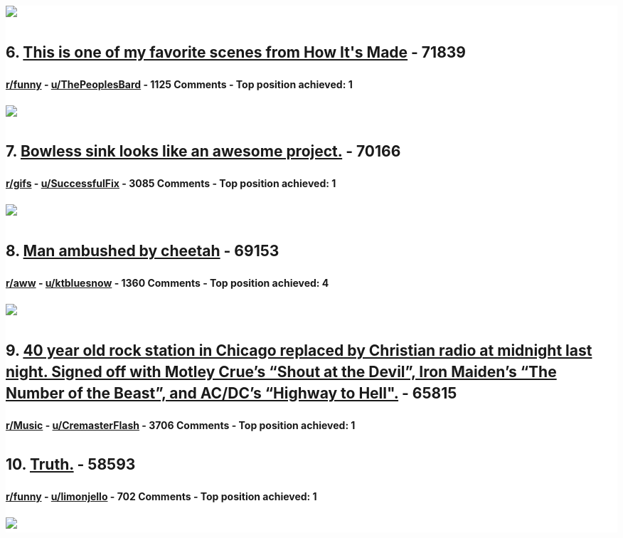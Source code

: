 <a href="https://www.cbsnews.com/news/80-percent-of-mass-shooters-showed-no-interest-in-video-games-researcher-says/"><img src="https://b.thumbs.redditmedia.com/QIQnTVOMeNq6IJO3deBOU-0Yn96ylVRoDCwWoGqKtfQ.jpg"></img></a>

## 6. [This is one of my favorite scenes from How It's Made](http://reddit.com/r/funny/comments/83iv2w/this_is_one_of_my_favorite_scenes_from_how_its/) - 71839
#### [r/funny](http://reddit.com/r/funny) - [u/ThePeoplesBard](http://reddit.com/u/ThePeoplesBard) - 1125 Comments - Top position achieved: 1

<a href="https://i.imgur.com/sF89xW5.gifv"><img src="https://b.thumbs.redditmedia.com/b2CxbHyBVuH0tJfOf51pyM2t9DXEIlBwXR-iIU2PtOw.jpg"></img></a>

## 7. [Bowless sink looks like an awesome project.](http://reddit.com/r/gifs/comments/83hhms/bowless_sink_looks_like_an_awesome_project/) - 70166
#### [r/gifs](http://reddit.com/r/gifs) - [u/SuccessfulFix](http://reddit.com/u/SuccessfulFix) - 3085 Comments - Top position achieved: 1

<a href="https://i.imgur.com/5LbtwNv.gifv"><img src="https://b.thumbs.redditmedia.com/3STcgZqw4h4Zv_q7YMNG9X9fVz_D8WfWP_DTSHVFAYo.jpg"></img></a>

## 8. [Man ambushed by cheetah](http://reddit.com/r/aww/comments/83fbyw/man_ambushed_by_cheetah/) - 69153
#### [r/aww](http://reddit.com/r/aww) - [u/ktbluesnow](http://reddit.com/u/ktbluesnow) - 1360 Comments - Top position achieved: 4

<a href="https://v.redd.it/xyfbeqerzxk01"><img src="https://b.thumbs.redditmedia.com/CZIzf_8M4gQ4f1gtDVU7v57FUfhTM2_QuE2fdLkCdWs.jpg"></img></a>

## 9. [40 year old rock station in Chicago replaced by Christian radio at midnight last night. Signed off with Motley Crue’s “Shout at the Devil”, Iron Maiden’s “The Number of the Beast”, and AC/DC’s “Highway to Hell".](http://reddit.com/r/Music/comments/83i3ny/40_year_old_rock_station_in_chicago_replaced_by/) - 65815
#### [r/Music](http://reddit.com/r/Music) - [u/CremasterFlash](http://reddit.com/u/CremasterFlash) - 3706 Comments - Top position achieved: 1

## 10. [Truth.](http://reddit.com/r/funny/comments/83gee7/truth/) - 58593
#### [r/funny](http://reddit.com/r/funny) - [u/limonjello](http://reddit.com/u/limonjello) - 702 Comments - Top position achieved: 1

<a href="https://i.redd.it/le6cbhn5xyk01.jpg"><img src="https://b.thumbs.redditmedia.com/BHofIXg-ev4Pym56BvZyILHZRmfQhFDikhkUUnooOpA.jpg"></img></a>
